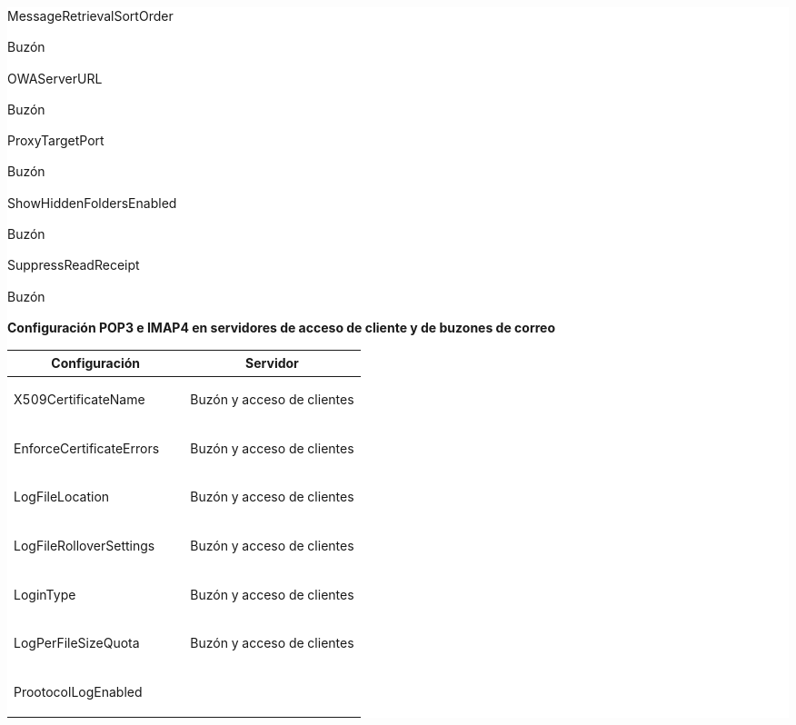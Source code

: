 <tr class="odd">
<td><p>MessageRetrievalSortOrder</p></td>
<td><p>Buzón</p></td>
</tr>
<tr class="even">
<td><p>OWAServerURL</p></td>
<td><p>Buzón</p></td>
</tr>
<tr class="odd">
<td><p>ProxyTargetPort</p></td>
<td><p>Buzón</p></td>
</tr>
<tr class="even">
<td><p>ShowHiddenFoldersEnabled</p></td>
<td><p>Buzón</p></td>
</tr>
<tr class="odd">
<td><p>SuppressReadReceipt</p></td>
<td><p>Buzón</p></td>
</tr>
</tbody>
</table>


**Configuración POP3 e IMAP4 en servidores de acceso de cliente y de buzones de correo**


<table>
<colgroup>
<col style="width: 50%" />
<col style="width: 50%" />
</colgroup>
<thead>
<tr class="header">
<th>Configuración</th>
<th>Servidor</th>
</tr>
</thead>
<tbody>
<tr class="odd">
<td><p>X509CertificateName</p></td>
<td><p>Buzón y acceso de clientes</p></td>
</tr>
<tr class="even">
<td><p>EnforceCertificateErrors</p></td>
<td><p>Buzón y acceso de clientes</p></td>
</tr>
<tr class="odd">
<td><p>LogFileLocation</p></td>
<td><p>Buzón y acceso de clientes</p></td>
</tr>
<tr class="even">
<td><p>LogFileRolloverSettings</p></td>
<td><p>Buzón y acceso de clientes</p></td>
</tr>
<tr class="odd">
<td><p>LoginType</p></td>
<td><p>Buzón y acceso de clientes</p></td>
</tr>
<tr class="even">
<td><p>LogPerFileSizeQuota</p></td>
<td><p>Buzón y acceso de clientes</p></td>
</tr>
<tr class="odd">
<td><p>ProotocolLogEnabled</p></td>